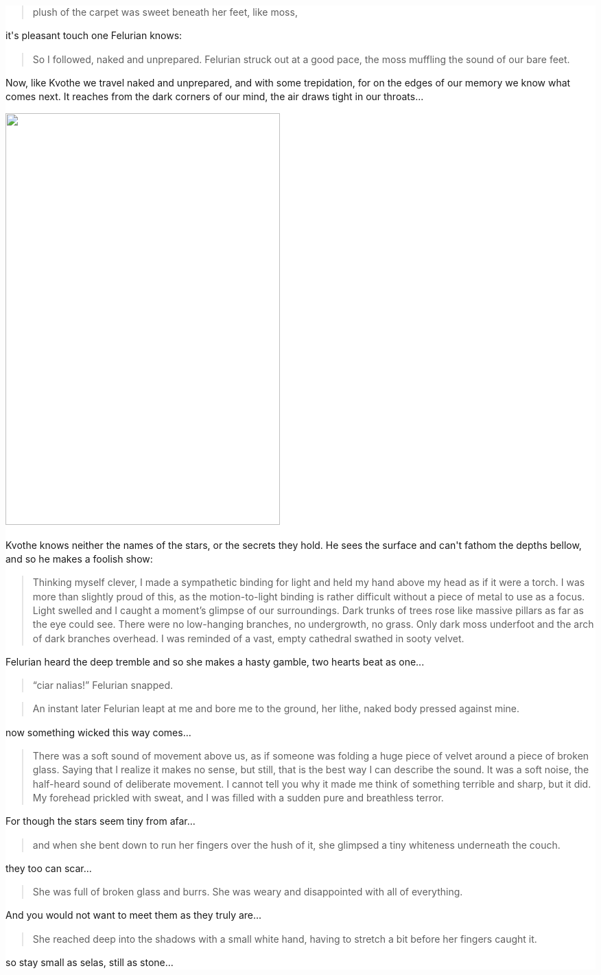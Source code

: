 > plush of the carpet was sweet beneath her feet, like moss,

it's pleasant touch one Felurian knows:

> So I followed, naked and unprepared. Felurian struck out at a good pace, the moss muffling the
> sound of our bare feet.

Now, like Kvothe we travel naked and unprepared, and with some trepidation, for
on the edges of our memory we know what comes next. It reaches from the dark
corners of our mind, the air draws tight in our throats...

<img src="/img/darkforest.jpg" height="600px" width="400px">

Kvothe knows neither the names of the stars, or the secrets they hold. He sees
the surface and can't fathom the depths bellow, and so he makes a foolish show:

> Thinking myself clever, I made a sympathetic binding for light and held my hand
> above my head as if it were a torch. I was more than slightly proud of this, as the motion-to-light
> binding is rather difficult without a piece of metal to use as a focus.
> Light swelled and I caught a moment’s glimpse of our surroundings. Dark trunks of trees rose like
> massive pillars as far as the eye could see. There were no low-hanging branches, no undergrowth, no
> grass. Only dark moss underfoot and the arch of dark branches overhead. I was reminded of a vast,
> empty cathedral swathed in sooty velvet.

Felurian heard the deep tremble and so she makes a hasty gamble, two hearts beat as one...

> “ciar nalias!” Felurian snapped.

> An instant later Felurian leapt at me and bore me to the ground, her lithe, naked body pressed against mine.

now something wicked this way comes...

> There was a soft sound of movement above us, as if someone was folding a huge piece of velvet
> around a piece of broken glass. Saying that I realize it makes no sense, but still, that is the best way I
> can describe the sound. It was a soft noise, the half-heard sound of deliberate movement. I cannot tell
> you why it made me think of something terrible and sharp, but it did. My forehead prickled with
> sweat, and I was filled with a sudden pure and breathless terror.

For though the stars seem tiny from afar...

> and when she bent down to run her fingers over the hush of it, she glimpsed a tiny whiteness
> underneath the couch.

they too can scar...

> She was full of broken glass and burrs. She was weary and disappointed with all of everything.

And you would not want to meet them as they truly are...

> She reached deep into the shadows with a small white hand,
> having to stretch a bit before her fingers caught it. 

so stay small as selas, still as stone...
